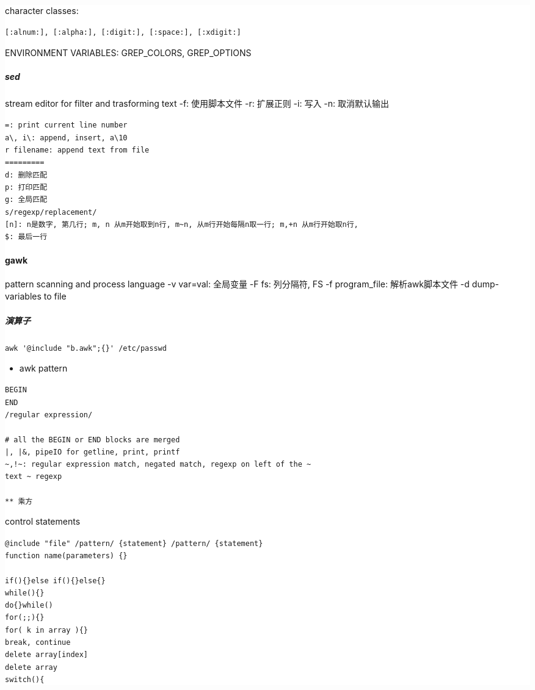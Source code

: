 character classes:
```
[:alnum:], [:alpha:], [:digit:], [:space:], [:xdigit:]

```

ENVIRONMENT VARIABLES: GREP_COLORS, GREP_OPTIONS

##### sed
stream editor for filter and trasforming text
-f: 使用脚本文件
-r: 扩展正则
-i: 写入
-n: 取消默认输出
```
=: print current line number
a\, i\: append, insert, a\10
r filename: append text from file
=========
d: 删除匹配
p: 打印匹配
g: 全局匹配
s/regexp/replacement/
[n]: n是数字, 第几行; m, n 从m开始取到n行, m~n, 从m行开始每隔n取一行; m,+n 从m行开始取n行,
$: 最后一行
```

#### gawk
pattern scanning and process language
-v var=val: 全局变量
-F fs: 列分隔符, FS
-f program_file: 解析awk脚本文件
-d dump-variables to file
##### 演算子

```
awk '@include "b.awk";{}' /etc/passwd
```

- awk pattern

```
BEGIN
END
/regular expression/

# all the BEGIN or END blocks are merged
|, |&, pipeIO for getline, print, printf
~,!~: regular expression match, negated match, regexp on left of the ~
text ~ regexp

** 乘方
```
control statements
```
@include "file" /pattern/ {statement} /pattern/ {statement}
function name(parameters) {}

if(){}else if(){}else{}
while(){}
do{}while()
for(;;){}
for( k in array ){}
break, continue
delete array[index]
delete array
switch(){
```